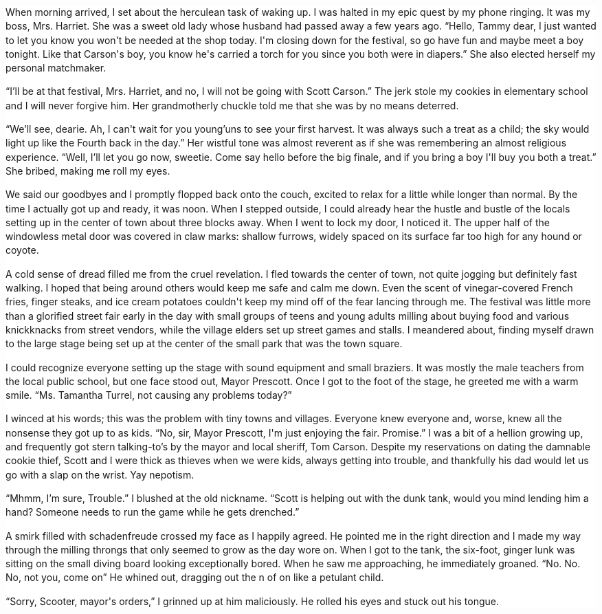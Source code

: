 When morning arrived, I set about the herculean task of waking up. I was halted in my epic quest by my phone ringing. It was my boss, Mrs. Harriet. She was a sweet old lady whose husband had passed away a few years ago. “Hello, Tammy dear, I just wanted to let you know you won't be needed at the shop today. I'm closing down for the festival, so go have fun and maybe meet a boy tonight. Like that Carson's boy, you know he's carried a torch for you since you both were in diapers.” She also elected herself my personal matchmaker.

“I’ll be at that festival, Mrs. Harriet, and no, I will not be going with Scott Carson.” The jerk stole my cookies in elementary school and I will never forgive him. Her grandmotherly chuckle told me that she was by no means deterred.

“We’ll see, dearie. Ah, I can't wait for you young’uns to see your first harvest. It was always such a treat as a child; the sky would light up like the Fourth back in the day.” Her wistful tone was almost reverent as if she was remembering an almost religious experience. “Well, I’ll let you go now, sweetie. Come say hello before the big finale, and if you bring a boy I'll buy you both a treat.” She bribed, making me roll my eyes.

We said our goodbyes and I promptly flopped back onto the couch, excited to relax for a little while longer than normal. By the time I actually got up and ready, it was noon. When I stepped outside, I could already hear the hustle and bustle of the locals setting up in the center of town about three blocks away. When I went to lock my door, I noticed it. The upper half of the windowless metal door was covered in claw marks: shallow furrows, widely spaced on its surface far too high for any hound or coyote.

A cold sense of dread filled me from the cruel revelation. I fled towards the center of town, not quite jogging but definitely fast walking. I hoped that being around others would keep me safe and calm me down. Even the scent of vinegar-covered French fries, finger steaks, and ice cream potatoes couldn't keep my mind off of the fear lancing through me. The festival was little more than a glorified street fair early in the day with small groups of teens and young adults milling about buying food and various knickknacks from street vendors, while the village elders set up street games and stalls. I meandered about, finding myself drawn to the large stage being set up at the center of the small park that was the town square.

I could recognize everyone setting up the stage with sound equipment and small braziers. It was mostly the male teachers from the local public school, but one face stood out, Mayor Prescott. Once I got to the foot of the stage, he greeted me with a warm smile. “Ms. Tamantha Turrel, not causing any problems today?”

I winced at his words; this was the problem with tiny towns and villages. Everyone knew everyone and, worse, knew all the nonsense they got up to as kids. “No, sir, Mayor Prescott, I'm just enjoying the fair. Promise.” I was a bit of a hellion growing up, and frequently got stern talking-to’s by the mayor and local sheriff, Tom Carson. Despite my reservations on dating the damnable cookie thief, Scott and I were thick as thieves when we were kids, always getting into trouble, and thankfully his dad would let us go with a slap on the wrist. Yay nepotism.

“Mhmm, I’m sure, Trouble.” I blushed at the old nickname. “Scott is helping out with the dunk tank, would you mind lending him a hand? Someone needs to run the game while he gets drenched.”

A smirk filled with schadenfreude crossed my face as I happily agreed. He pointed me in the right direction and I made my way through the milling throngs that only seemed to grow as the day wore on. When I got to the tank, the six-foot, ginger lunk was sitting on the small diving board looking exceptionally bored. When he saw me approaching, he immediately groaned. “No. No. No, not you, come on” He whined out, dragging out the n of on like a petulant child.

“Sorry, Scooter, mayor's orders,” I grinned up at him maliciously. He rolled his eyes and stuck out his tongue.
